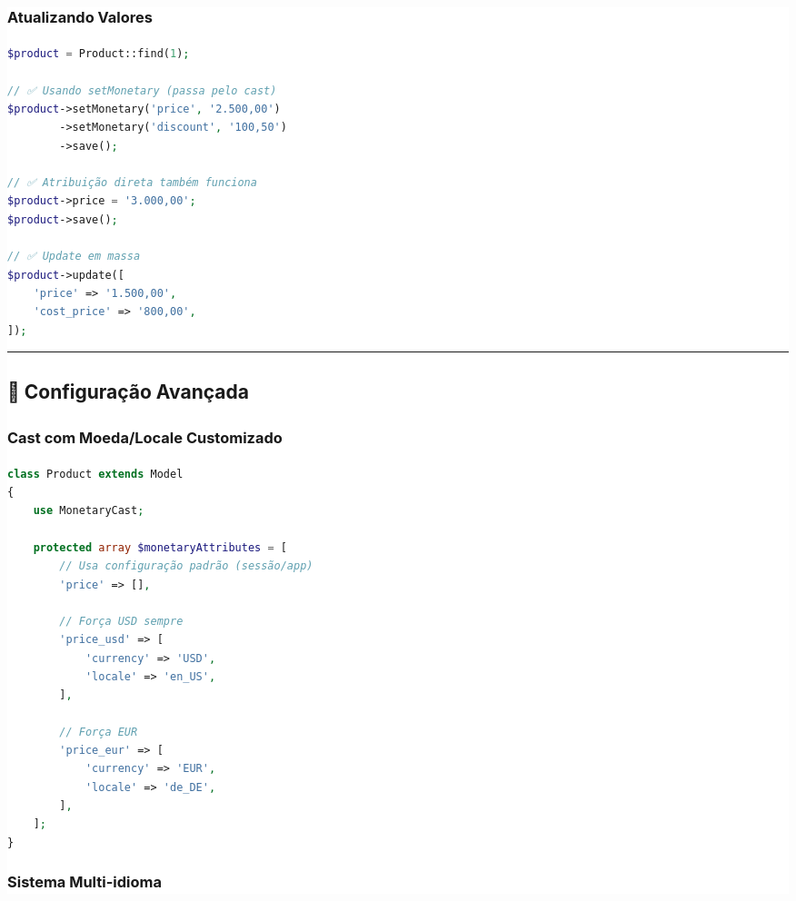 ### Atualizando Valores

```php
$product = Product::find(1);

// ✅ Usando setMonetary (passa pelo cast)
$product->setMonetary('price', '2.500,00')
        ->setMonetary('discount', '100,50')
        ->save();

// ✅ Atribuição direta também funciona
$product->price = '3.000,00';
$product->save();

// ✅ Update em massa
$product->update([
    'price' => '1.500,00',
    'cost_price' => '800,00',
]);
```

---

## 🔧 Configuração Avançada

### Cast com Moeda/Locale Customizado

```php
class Product extends Model
{
    use MonetaryCast;
    
    protected array $monetaryAttributes = [
        // Usa configuração padrão (sessão/app)
        'price' => [],
        
        // Força USD sempre
        'price_usd' => [
            'currency' => 'USD',
            'locale' => 'en_US',
        ],
        
        // Força EUR
        'price_eur' => [
            'currency' => 'EUR',
            'locale' => 'de_DE',
        ],
    ];
}
```

### Sistema Multi-idioma
